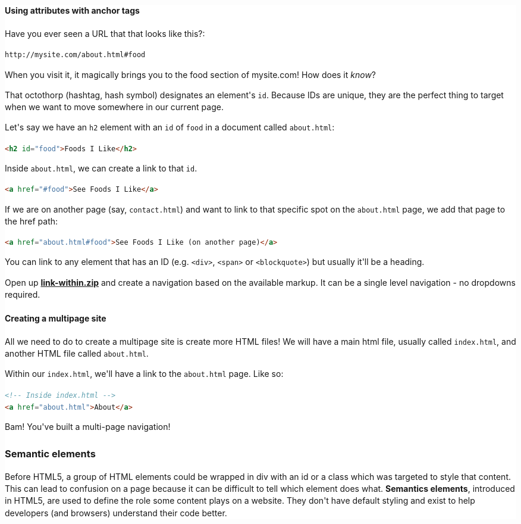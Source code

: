 #### Using attributes with anchor tags
Have you ever seen a URL that that looks like this?:

```html
http://mysite.com/about.html#food
```

When you visit it, it magically brings you to the food section of mysite.com! How does it *know*?

That octothorp (hashtag, hash symbol) designates an element's `id`. Because IDs are unique, they are the perfect thing to target when we want to move somewhere in our current page.

Let's say we have an `h2` element with an `id` of `food` in a document called `about.html`:

```html
<h2 id="food">Foods I Like</h2>
```

Inside `about.html`, we can create a link to that `id`.

```html
<a href="#food">See Foods I Like</a>
```

If we are on another page (say, `contact.html`) and want to link to that specific spot on the `about.html` page, we add that page to the href path:

```html
<a href="about.html#food">See Foods I Like (on another page)</a>
```

You can link to any element that has an ID (e.g. `<div>`, `<span>` or `<blockquote>`) but usually it'll be a heading.

Open up <a href="https://hychalknotes.s3.amazonaws.com/link-within.zip" class="exercise" download>**link-within.zip**</a> and create a navigation based on the available markup. It can be a single level navigation - no dropdowns required.

#### Creating a multipage site

All we need to do to create a multipage site is create more HTML files! We will have a main html file, usually called `index.html`, and another HTML file called `about.html`.

Within our `index.html`, we'll have a link to the `about.html` page. Like so:

```html
<!-- Inside index.html -->
<a href="about.html">About</a>
```

Bam! You've built a multi-page navigation!


### Semantic elements
Before HTML5, a group of HTML elements could be wrapped in div with an id or a class which was targeted to style that content. This can lead to confusion on a page because it can be difficult to tell which element does what. **Semantics elements**, introduced in HTML5, are used to define the role some content plays on a website. They don't have default styling and exist to help developers (and browsers) understand their code better.
